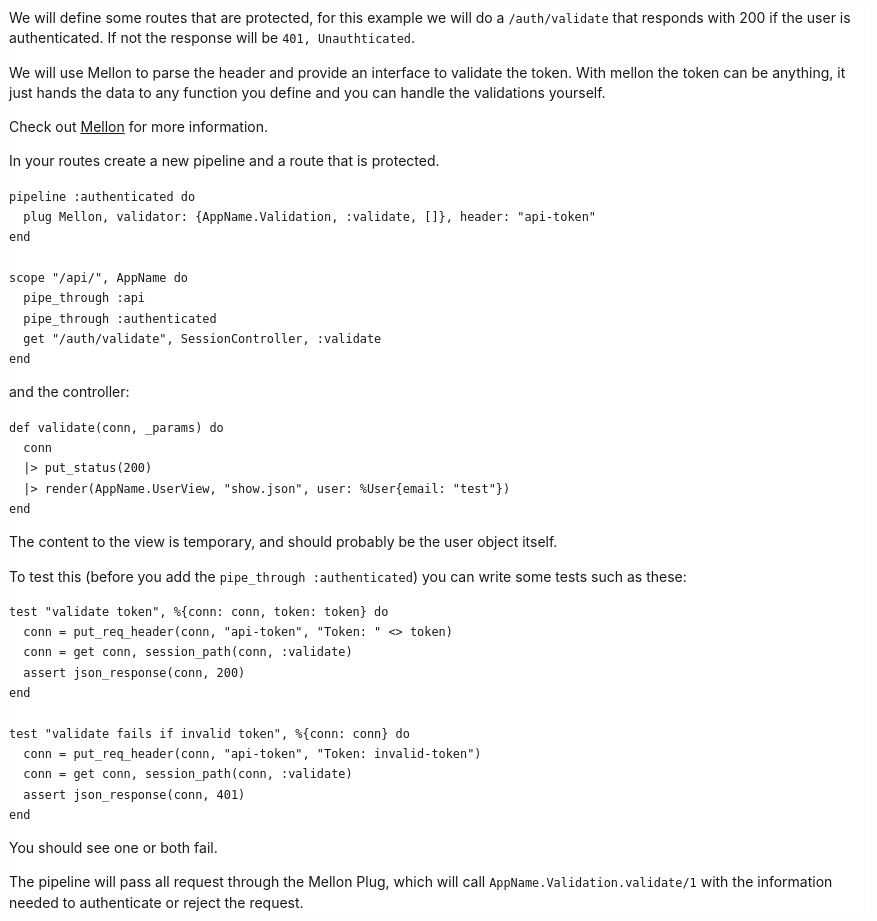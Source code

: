 We will define some routes that are protected, for this example we will do a `/auth/validate` that responds with 200 if the user is authenticated. If not the response will be `401, Unauthticated`.


We will use Mellon to parse the header and provide an interface to validate the token. With mellon the token can be anything, it just hands the data to any function you define and you can handle the validations yourself.

Check out [Mellon](https://github.com/sajmoon/mellon) for more information.

In your routes create a new pipeline and a route that is protected.

```
pipeline :authenticated do
  plug Mellon, validator: {AppName.Validation, :validate, []}, header: "api-token"
end

scope "/api/", AppName do
  pipe_through :api
  pipe_through :authenticated
  get "/auth/validate", SessionController, :validate
end
```

and the controller:

```
def validate(conn, _params) do
  conn
  |> put_status(200)
  |> render(AppName.UserView, "show.json", user: %User{email: "test"})
end
```

The content to the view is temporary, and should probably be the user object itself.

To test this (before you add the `pipe_through :authenticated`) you can write some tests such as these:

```
test "validate token", %{conn: conn, token: token} do
  conn = put_req_header(conn, "api-token", "Token: " <> token)
  conn = get conn, session_path(conn, :validate)
  assert json_response(conn, 200)
end

test "validate fails if invalid token", %{conn: conn} do
  conn = put_req_header(conn, "api-token", "Token: invalid-token")
  conn = get conn, session_path(conn, :validate)
  assert json_response(conn, 401)
end
```

You should see one or both fail.

The pipeline will pass all request through the Mellon Plug, which will call `AppName.Validation.validate/1` with the information needed to authenticate or reject the request.
